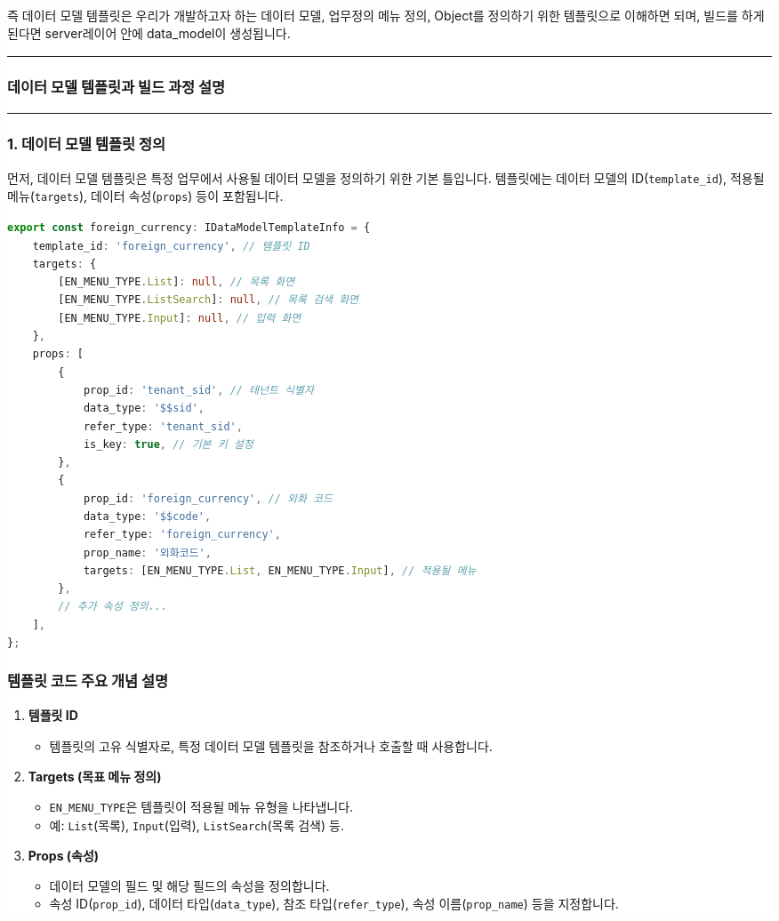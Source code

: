 즉 데이터 모델 템플릿은 우리가 개발하고자 하는 데이터 모델, 업무정의 메뉴 정의, Object를 정의하기 위한 템플릿으로 이해하면 되며, 빌드를 하게 된다면 server레이어 안에 data_model이 생성됩니다. 


---
### 데이터 모델 템플릿과 빌드 과정 설명

---

### 1. **데이터 모델 템플릿 정의**

먼저, 데이터 모델 템플릿은 특정 업무에서 사용될 데이터 모델을 정의하기 위한 기본 틀입니다. 템플릿에는 데이터 모델의 ID(`template_id`), 적용될 메뉴(`targets`), 데이터 속성(`props`) 등이 포함됩니다.

```ts
export const foreign_currency: IDataModelTemplateInfo = {
	template_id: 'foreign_currency', // 템플릿 ID
	targets: {
		[EN_MENU_TYPE.List]: null, // 목록 화면
		[EN_MENU_TYPE.ListSearch]: null, // 목록 검색 화면
		[EN_MENU_TYPE.Input]: null, // 입력 화면
	},
	props: [
		{
			prop_id: 'tenant_sid', // 테넌트 식별자
			data_type: '$$sid',
			refer_type: 'tenant_sid',
			is_key: true, // 기본 키 설정
		},
		{
			prop_id: 'foreign_currency', // 외화 코드
			data_type: '$$code',
			refer_type: 'foreign_currency',
			prop_name: '외화코드',
			targets: [EN_MENU_TYPE.List, EN_MENU_TYPE.Input], // 적용될 메뉴
		},
		// 추가 속성 정의...
	],
};
```
### 템플릿 코드 주요 개념 설명

1. **템플릿 ID**  
   - 템플릿의 고유 식별자로, 특정 데이터 모델 템플릿을 참조하거나 호출할 때 사용합니다.

2. **Targets (목표 메뉴 정의)**  
   - `EN_MENU_TYPE`은 템플릿이 적용될 메뉴 유형을 나타냅니다.  
   - 예: `List`(목록), `Input`(입력), `ListSearch`(목록 검색) 등.

3. **Props (속성)**  
   - 데이터 모델의 필드 및 해당 필드의 속성을 정의합니다.  
   - 속성 ID(`prop_id`), 데이터 타입(`data_type`), 참조 타입(`refer_type`), 속성 이름(`prop_name`) 등을 지정합니다.
